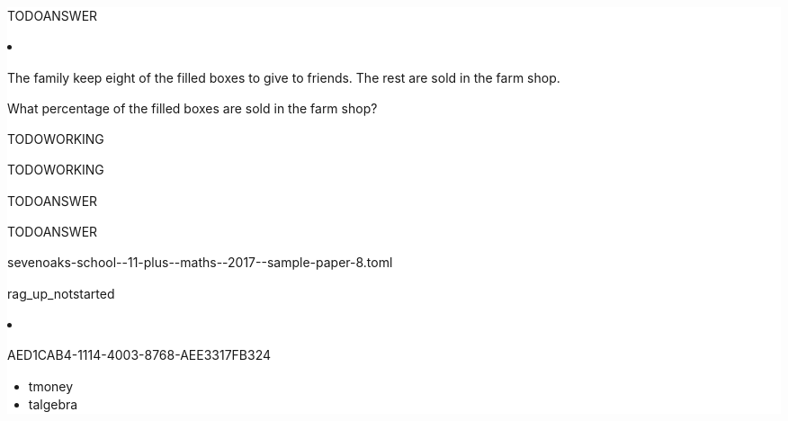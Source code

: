 TODOANSWER

</div>
</div>

</div>
</li>
<li>
<div class='question_envelope rag_red subquestion'>
<div class='topics'>
<ul>
</ul>
</div>
<div class='question subquestion'>

The family keep eight of the filled boxes to give to friends. The rest are sold in the farm shop.

What percentage of the filled boxes are sold in the farm shop?

</div>
<div class='workings'>
<div class='working'>

TODOWORKING

</div>
<div class='working'>

TODOWORKING

</div>
</div>
<div class='answers'>
<div class='answer'>

TODOANSWER

</div>
<div class='answer'>

TODOANSWER

</div>
</div>

</div>
</li>
</ul>
<div class='papername'>
<p>sevenoaks-school--11-plus--maths--2017--sample-paper-8.toml</p>
</div>
<div class='rag'>
<p>rag_up_notstarted</p>
</div>
</div>
</li>
<li>
<div class='question_envelope rag_ak_pr question'>
<div class='uuid'>
<p>AED1CAB4-1114-4003-8768-AEE3317FB324</p>
</div>
<div class='topics'>
<ul>
<li>
tmoney
</li>
<li>
talgebra
</li>
</ul>